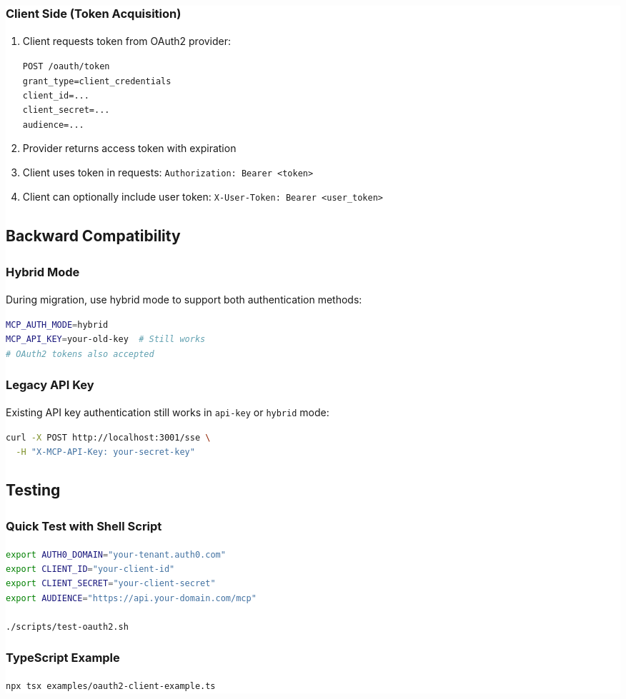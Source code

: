 ### Client Side (Token Acquisition)

1. Client requests token from OAuth2 provider:
   ```
   POST /oauth/token
   grant_type=client_credentials
   client_id=...
   client_secret=...
   audience=...
   ```

2. Provider returns access token with expiration
3. Client uses token in requests: `Authorization: Bearer <token>`
4. Client can optionally include user token: `X-User-Token: Bearer <user_token>`

## Backward Compatibility

### Hybrid Mode

During migration, use hybrid mode to support both authentication methods:

```bash
MCP_AUTH_MODE=hybrid
MCP_API_KEY=your-old-key  # Still works
# OAuth2 tokens also accepted
```

### Legacy API Key

Existing API key authentication still works in `api-key` or `hybrid` mode:

```bash
curl -X POST http://localhost:3001/sse \
  -H "X-MCP-API-Key: your-secret-key"
```

## Testing

### Quick Test with Shell Script

```bash
export AUTH0_DOMAIN="your-tenant.auth0.com"
export CLIENT_ID="your-client-id"
export CLIENT_SECRET="your-client-secret"
export AUDIENCE="https://api.your-domain.com/mcp"

./scripts/test-oauth2.sh
```

### TypeScript Example

```bash
npx tsx examples/oauth2-client-example.ts
```
